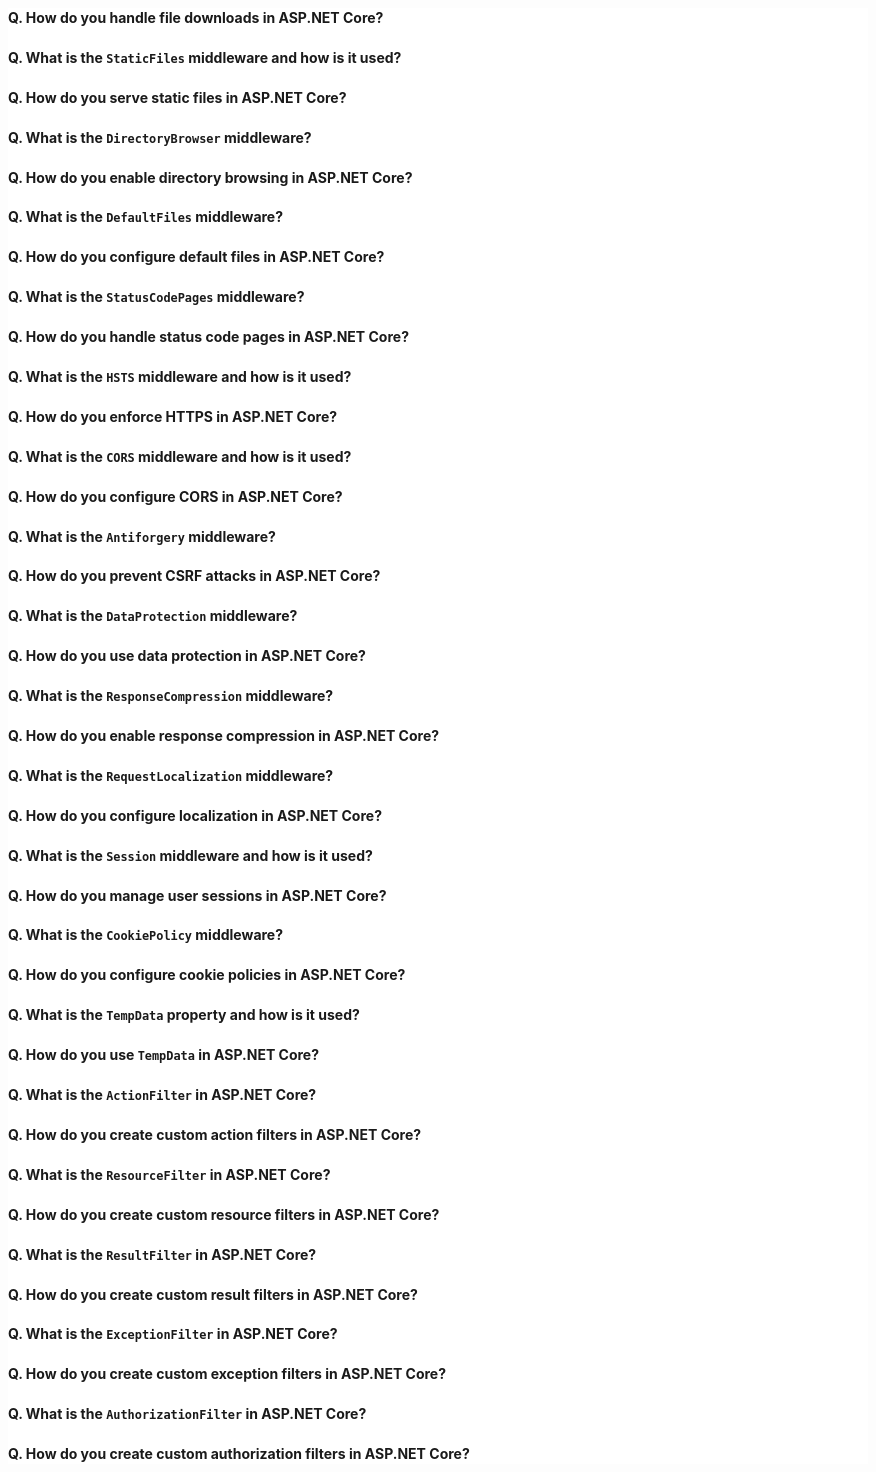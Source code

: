#### Q. How do you handle file downloads in ASP.NET Core?
#### Q. What is the `StaticFiles` middleware and how is it used?
#### Q. How do you serve static files in ASP.NET Core?
#### Q. What is the `DirectoryBrowser` middleware?
#### Q. How do you enable directory browsing in ASP.NET Core?
#### Q. What is the `DefaultFiles` middleware?
#### Q. How do you configure default files in ASP.NET Core?
#### Q. What is the `StatusCodePages` middleware?
#### Q. How do you handle status code pages in ASP.NET Core?
#### Q. What is the `HSTS` middleware and how is it used?
#### Q. How do you enforce HTTPS in ASP.NET Core?
#### Q. What is the `CORS` middleware and how is it used?
#### Q. How do you configure CORS in ASP.NET Core?
#### Q. What is the `Antiforgery` middleware?
#### Q. How do you prevent CSRF attacks in ASP.NET Core?
#### Q. What is the `DataProtection` middleware?
#### Q. How do you use data protection in ASP.NET Core?
#### Q. What is the `ResponseCompression` middleware?
#### Q. How do you enable response compression in ASP.NET Core?
#### Q. What is the `RequestLocalization` middleware?
#### Q. How do you configure localization in ASP.NET Core?
#### Q. What is the `Session` middleware and how is it used?
#### Q. How do you manage user sessions in ASP.NET Core?
#### Q. What is the `CookiePolicy` middleware?
#### Q. How do you configure cookie policies in ASP.NET Core?
#### Q. What is the `TempData` property and how is it used?
#### Q. How do you use `TempData` in ASP.NET Core?
#### Q. What is the `ActionFilter` in ASP.NET Core?
#### Q. How do you create custom action filters in ASP.NET Core?
#### Q. What is the `ResourceFilter` in ASP.NET Core?
#### Q. How do you create custom resource filters in ASP.NET Core?
#### Q. What is the `ResultFilter` in ASP.NET Core?
#### Q. How do you create custom result filters in ASP.NET Core?
#### Q. What is the `ExceptionFilter` in ASP.NET Core?
#### Q. How do you create custom exception filters in ASP.NET Core?
#### Q. What is the `AuthorizationFilter` in ASP.NET Core?
#### Q. How do you create custom authorization filters in ASP.NET Core?